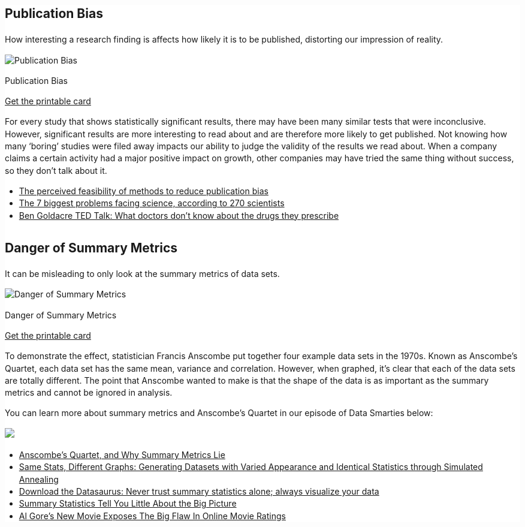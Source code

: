 ## Publication Bias

How interesting a research finding is affects how likely it is to be published, distorting our impression of reality.

![Publication Bias](https://www.geckoboard.com/assets/img/data_fallacies/publication-bias-data-fallacy-illustration-geckoboard.png)

Publication Bias

[Get the printable card](https://www.geckoboard.com/assets/img/data_fallacies/publication-bias-data-fallacy-geckoboard.png)

For every study that shows statistically significant results, there may have been many similar tests that were inconclusive. However, significant results are more interesting to read about and are therefore more likely to get published. Not knowing how many ‘boring’ studies were filed away impacts our ability to judge the validity of the results we read about. When a company claims a certain activity had a major positive impact on growth, other companies may have tried the same thing without success, so they don’t talk about it.

- [The perceived feasibility of methods to reduce publication bias](https://www.ncbi.nlm.nih.gov/pmc/articles/PMC5655535/)
- [The 7 biggest problems facing science, according to 270 scientists](https://www.vox.com/2016/7/14/12016710/science-challeges-research-funding-peer-review-process)
- [Ben Goldacre TED Talk: What doctors don’t know about the drugs they prescribe](https://www.ted.com/talks/ben_goldacre_what_doctors_don_t_know_about_the_drugs_they_prescribe/up-next)

## Danger of Summary Metrics

It can be misleading to only look at the summary metrics of data sets.

![Danger of Summary Metrics](https://www.geckoboard.com/assets/img/data_fallacies/summary-metrics-data-fallacy-illustration-geckoboard.png)

Danger of Summary Metrics

[Get the printable card](https://www.geckoboard.com/assets/img/data_fallacies/summary-metrics-data-fallacy-geckoboard.png)

To demonstrate the effect, statistician Francis Anscombe put together four example data sets in the 1970s. Known as Anscombe’s Quartet, each data set has the same mean, variance and correlation. However, when graphed, it’s clear that each of the data sets are totally different. The point that Anscombe wanted to make is that the shape of the data is as important as the summary metrics and cannot be ignored in analysis.

You can learn more about summary metrics and Anscombe’s Quartet in our episode of Data Smarties below:

![](https://www.youtube.com/watch?v=zV7gQq-i4Rc)

- [Anscombe’s Quartet, and Why Summary Metrics Lie](https://www.geckoboard.com/blog/anscombes-quartet-why-summary-metrics-lie/)
- [Same Stats, Different Graphs: Generating Datasets with Varied Appearance and Identical Statistics through Simulated Annealing](https://www.research.autodesk.com/publications/same-stats-different-graphs/)
- [Download the Datasaurus: Never trust summary statistics alone; always visualize your data](http://www.thefunctionalart.com/2016/08/download-datasaurus-never-trust-summary.html)
- [Summary Statistics Tell You Little About the Big Picture](https://flowingdata.com/2017/07/07/small-summary-stats/)
- [Al Gore’s New Movie Exposes The Big Flaw In Online Movie Ratings](https://fivethirtyeight.com/features/al-gores-new-movie-exposes-the-big-flaw-in-online-movie-ratings/)